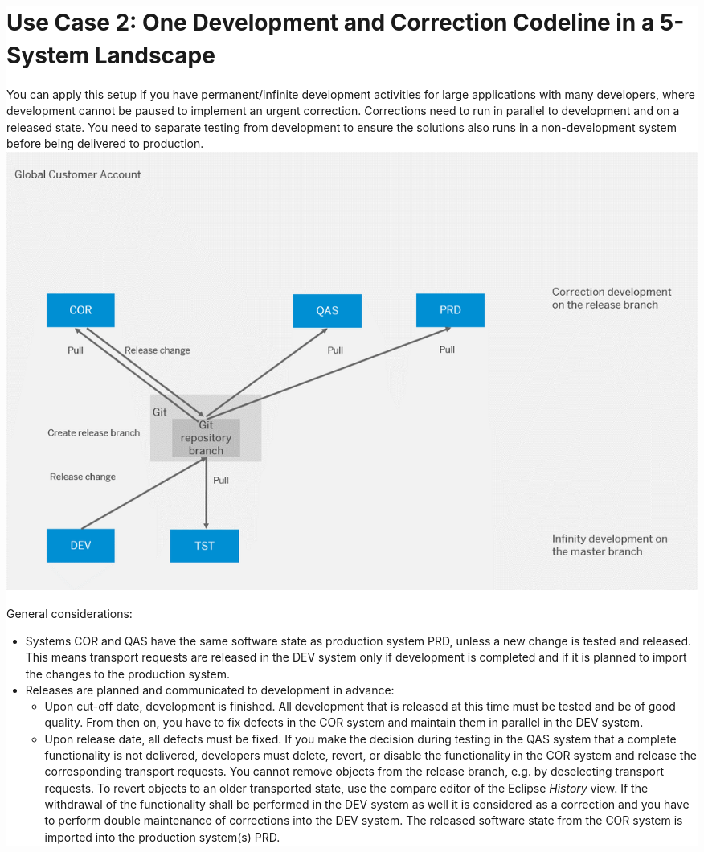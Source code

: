 

# Use Case 2: One Development and Correction Codeline in a 5-System Landscape

You can apply this setup if you have permanent/infinite development activities for large applications with many developers, where development cannot be paused to implement an urgent correction. Corrections need to run in parallel to development and on a released state. You need to separate testing from development to ensure the solutions also runs in a non-development system before being delivered to production. ![](images/One_Development_and_Correction_Codeline_in_a_5-ABAP-System_Landscape_cabc7ee.png)

General considerations:

-   Systems COR and QAS have the same software state as production system PRD, unless a new change is tested and released. This means transport requests are released in the DEV system only if development is completed and if it is planned to import the changes to the production system.
-   Releases are planned and communicated to development in advance:
    -   Upon cut-off date, development is finished. All development that is released at this time must be tested and be of good quality. From then on, you have to fix defects in the COR system and maintain them in parallel in the DEV system.
    -   Upon release date, all defects must be fixed. If you make the decision during testing in the QAS system that a complete functionality is not delivered, developers must delete, revert, or disable the functionality in the COR system and release the corresponding transport requests. You cannot remove objects from the release branch, e.g. by deselecting transport requests. To revert objects to an older transported state, use the compare editor of the Eclipse *History* view. If the withdrawal of the functionality shall be performed in the DEV system as well it is considered as a correction and you have to perform double maintenance of corrections into the DEV system. The released software state from the COR system is imported into the production system\(s\) PRD.
